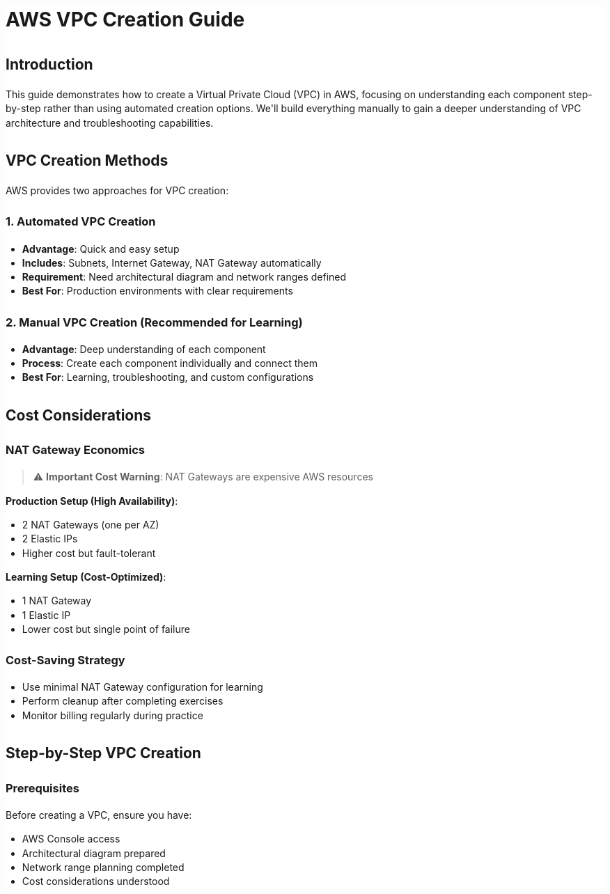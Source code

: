 # AWS VPC Creation Guide

## Introduction

This guide demonstrates how to create a Virtual Private Cloud (VPC) in AWS, focusing on understanding each component step-by-step rather than using automated creation options. We'll build everything manually to gain a deeper understanding of VPC architecture and troubleshooting capabilities.

## VPC Creation Methods

AWS provides two approaches for VPC creation:

### 1. Automated VPC Creation
- **Advantage**: Quick and easy setup
- **Includes**: Subnets, Internet Gateway, NAT Gateway automatically
- **Requirement**: Need architectural diagram and network ranges defined
- **Best For**: Production environments with clear requirements

### 2. Manual VPC Creation (Recommended for Learning)
- **Advantage**: Deep understanding of each component
- **Process**: Create each component individually and connect them
- **Best For**: Learning, troubleshooting, and custom configurations

## Cost Considerations

### NAT Gateway Economics
> ⚠️ **Important Cost Warning**: NAT Gateways are expensive AWS resources

**Production Setup (High Availability)**:
- 2 NAT Gateways (one per AZ)
- 2 Elastic IPs
- Higher cost but fault-tolerant

**Learning Setup (Cost-Optimized)**:
- 1 NAT Gateway
- 1 Elastic IP
- Lower cost but single point of failure

### Cost-Saving Strategy
- Use minimal NAT Gateway configuration for learning
- Perform cleanup after completing exercises
- Monitor billing regularly during practice

## Step-by-Step VPC Creation

### Prerequisites
Before creating a VPC, ensure you have:
- AWS Console access
- Architectural diagram prepared
- Network range planning completed
- Cost considerations understood
